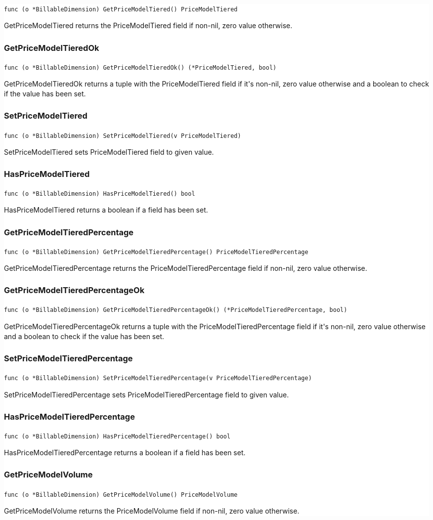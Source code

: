 `func (o *BillableDimension) GetPriceModelTiered() PriceModelTiered`

GetPriceModelTiered returns the PriceModelTiered field if non-nil, zero value otherwise.

### GetPriceModelTieredOk

`func (o *BillableDimension) GetPriceModelTieredOk() (*PriceModelTiered, bool)`

GetPriceModelTieredOk returns a tuple with the PriceModelTiered field if it's non-nil, zero value otherwise
and a boolean to check if the value has been set.

### SetPriceModelTiered

`func (o *BillableDimension) SetPriceModelTiered(v PriceModelTiered)`

SetPriceModelTiered sets PriceModelTiered field to given value.

### HasPriceModelTiered

`func (o *BillableDimension) HasPriceModelTiered() bool`

HasPriceModelTiered returns a boolean if a field has been set.

### GetPriceModelTieredPercentage

`func (o *BillableDimension) GetPriceModelTieredPercentage() PriceModelTieredPercentage`

GetPriceModelTieredPercentage returns the PriceModelTieredPercentage field if non-nil, zero value otherwise.

### GetPriceModelTieredPercentageOk

`func (o *BillableDimension) GetPriceModelTieredPercentageOk() (*PriceModelTieredPercentage, bool)`

GetPriceModelTieredPercentageOk returns a tuple with the PriceModelTieredPercentage field if it's non-nil, zero value otherwise
and a boolean to check if the value has been set.

### SetPriceModelTieredPercentage

`func (o *BillableDimension) SetPriceModelTieredPercentage(v PriceModelTieredPercentage)`

SetPriceModelTieredPercentage sets PriceModelTieredPercentage field to given value.

### HasPriceModelTieredPercentage

`func (o *BillableDimension) HasPriceModelTieredPercentage() bool`

HasPriceModelTieredPercentage returns a boolean if a field has been set.

### GetPriceModelVolume

`func (o *BillableDimension) GetPriceModelVolume() PriceModelVolume`

GetPriceModelVolume returns the PriceModelVolume field if non-nil, zero value otherwise.
